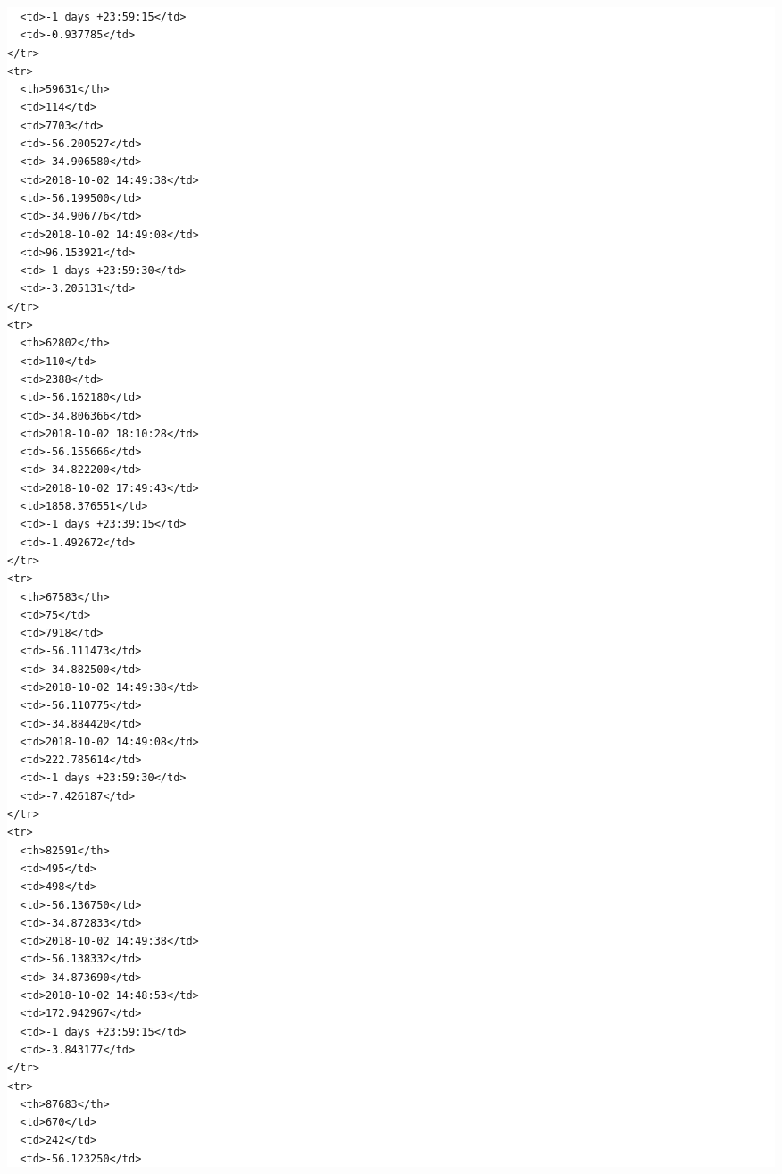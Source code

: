       <td>-1 days +23:59:15</td>
      <td>-0.937785</td>
    </tr>
    <tr>
      <th>59631</th>
      <td>114</td>
      <td>7703</td>
      <td>-56.200527</td>
      <td>-34.906580</td>
      <td>2018-10-02 14:49:38</td>
      <td>-56.199500</td>
      <td>-34.906776</td>
      <td>2018-10-02 14:49:08</td>
      <td>96.153921</td>
      <td>-1 days +23:59:30</td>
      <td>-3.205131</td>
    </tr>
    <tr>
      <th>62802</th>
      <td>110</td>
      <td>2388</td>
      <td>-56.162180</td>
      <td>-34.806366</td>
      <td>2018-10-02 18:10:28</td>
      <td>-56.155666</td>
      <td>-34.822200</td>
      <td>2018-10-02 17:49:43</td>
      <td>1858.376551</td>
      <td>-1 days +23:39:15</td>
      <td>-1.492672</td>
    </tr>
    <tr>
      <th>67583</th>
      <td>75</td>
      <td>7918</td>
      <td>-56.111473</td>
      <td>-34.882500</td>
      <td>2018-10-02 14:49:38</td>
      <td>-56.110775</td>
      <td>-34.884420</td>
      <td>2018-10-02 14:49:08</td>
      <td>222.785614</td>
      <td>-1 days +23:59:30</td>
      <td>-7.426187</td>
    </tr>
    <tr>
      <th>82591</th>
      <td>495</td>
      <td>498</td>
      <td>-56.136750</td>
      <td>-34.872833</td>
      <td>2018-10-02 14:49:38</td>
      <td>-56.138332</td>
      <td>-34.873690</td>
      <td>2018-10-02 14:48:53</td>
      <td>172.942967</td>
      <td>-1 days +23:59:15</td>
      <td>-3.843177</td>
    </tr>
    <tr>
      <th>87683</th>
      <td>670</td>
      <td>242</td>
      <td>-56.123250</td>